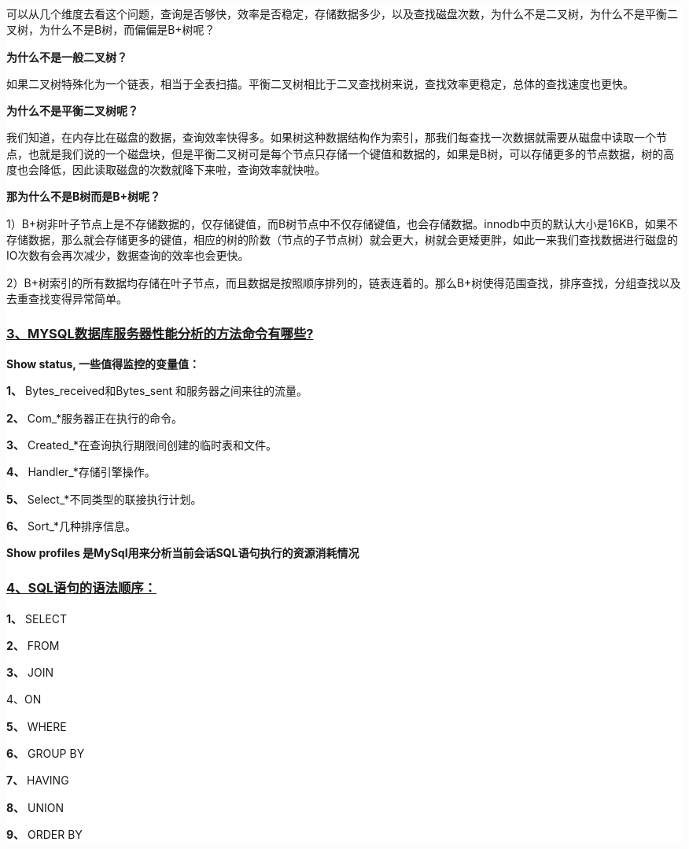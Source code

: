 
可以从几个维度去看这个问题，查询是否够快，效率是否稳定，存储数据多少，以及查找磁盘次数，为什么不是二叉树，为什么不是平衡二叉树，为什么不是B树，而偏偏是B+树呢？

**为什么不是一般二叉树？**

如果二叉树特殊化为一个链表，相当于全表扫描。平衡二叉树相比于二叉查找树来说，查找效率更稳定，总体的查找速度也更快。

**为什么不是平衡二叉树呢？**

我们知道，在内存比在磁盘的数据，查询效率快得多。如果树这种数据结构作为索引，那我们每查找一次数据就需要从磁盘中读取一个节点，也就是我们说的一个磁盘块，但是平衡二叉树可是每个节点只存储一个键值和数据的，如果是B树，可以存储更多的节点数据，树的高度也会降低，因此读取磁盘的次数就降下来啦，查询效率就快啦。

**那为什么不是B树而是B+树呢？**

1）B+树非叶子节点上是不存储数据的，仅存储键值，而B树节点中不仅存储键值，也会存储数据。innodb中页的默认大小是16KB，如果不存储数据，那么就会存储更多的键值，相应的树的阶数（节点的子节点树）就会更大，树就会更矮更胖，如此一来我们查找数据进行磁盘的IO次数有会再次减少，数据查询的效率也会更快。

2）B+树索引的所有数据均存储在叶子节点，而且数据是按照顺序排列的，链表连着的。那么B+树使得范围查找，排序查找，分组查找以及去重查找变得异常简单。


### [3、MYSQL数据库服务器性能分析的方法命令有哪些?](https://gitee.com/souyunku/NewDevBooks/blob/master/docs/MySQL/MySQL高级面试题汇总及答案（2021年MySQL面试题及答案大全）.md#3mysql数据库服务器性能分析的方法命令有哪些)  


**Show status, 一些值得监控的变量值：**

**1、** Bytes_received和Bytes_sent 和服务器之间来往的流量。

**2、** Com_*服务器正在执行的命令。

**3、** Created_*在查询执行期限间创建的临时表和文件。

**4、** Handler_*存储引擎操作。

**5、** Select_*不同类型的联接执行计划。

**6、** Sort_*几种排序信息。

**Show profiles 是MySql用来分析当前会话SQL语句执行的资源消耗情况**


### [4、SQL语句的语法顺序：](https://gitee.com/souyunku/NewDevBooks/blob/master/docs/MySQL/MySQL高级面试题汇总及答案（2021年MySQL面试题及答案大全）.md#4sql语句的语法顺序：)  


**1、** SELECT

**2、** FROM

**3、** JOIN

4、ON

**5、** WHERE

**6、** GROUP BY

**7、** HAVING

**8、** UNION

**9、** ORDER BY
